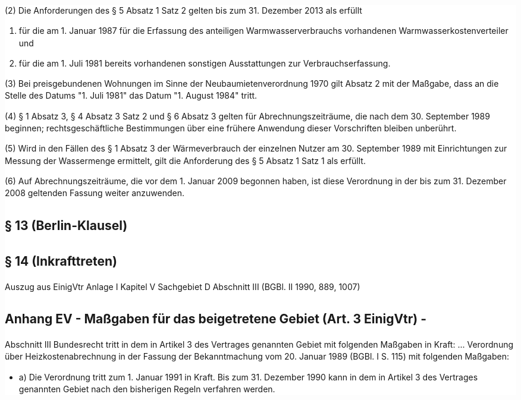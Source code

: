 (2) Die Anforderungen des § 5 Absatz 1 Satz 2 gelten bis zum 31.
Dezember 2013 als erfüllt

1.  für die am 1. Januar 1987 für die Erfassung des anteiligen
    Warmwasserverbrauchs vorhandenen Warmwasserkostenverteiler und


2.  für die am 1. Juli 1981 bereits vorhandenen sonstigen Ausstattungen
    zur Verbrauchserfassung.




(3) Bei preisgebundenen Wohnungen im Sinne der Neubaumietenverordnung
1970 gilt Absatz 2 mit der Maßgabe, dass an die Stelle des Datums "1.
Juli 1981" das Datum "1. August 1984" tritt.

(4) § 1 Absatz 3, § 4 Absatz 3 Satz 2 und § 6 Absatz 3 gelten für
Abrechnungszeiträume, die nach dem 30. September 1989 beginnen;
rechtsgeschäftliche Bestimmungen über eine frühere Anwendung dieser
Vorschriften bleiben unberührt.

(5) Wird in den Fällen des § 1 Absatz 3 der Wärmeverbrauch der
einzelnen Nutzer am 30. September 1989 mit Einrichtungen zur Messung
der Wassermenge ermittelt, gilt die Anforderung des § 5 Absatz 1 Satz
1 als erfüllt.

(6) Auf Abrechnungszeiträume, die vor dem 1. Januar 2009 begonnen
haben, ist diese Verordnung in der bis zum 31. Dezember 2008 geltenden
Fassung weiter anzuwenden.


## § 13 (Berlin-Klausel)



## § 14 (Inkrafttreten)


Auszug aus EinigVtr Anlage I Kapitel V Sachgebiet D Abschnitt III
(BGBl. II 1990, 889, 1007)

## Anhang EV - Maßgaben für das beigetretene Gebiet (Art. 3 EinigVtr) -

Abschnitt III
Bundesrecht tritt in dem in Artikel 3 des Vertrages genannten Gebiet
mit folgenden Maßgaben in Kraft:
...
Verordnung über Heizkostenabrechnung in der Fassung der Bekanntmachung
vom 20. Januar 1989 (BGBl. I S. 115)
mit folgenden Maßgaben:

*
    a)  Die Verordnung tritt zum 1. Januar 1991 in Kraft. Bis zum 31. Dezember
        1990 kann in dem in Artikel 3 des Vertrages genannten Gebiet nach den
        bisherigen Regeln verfahren werden.
